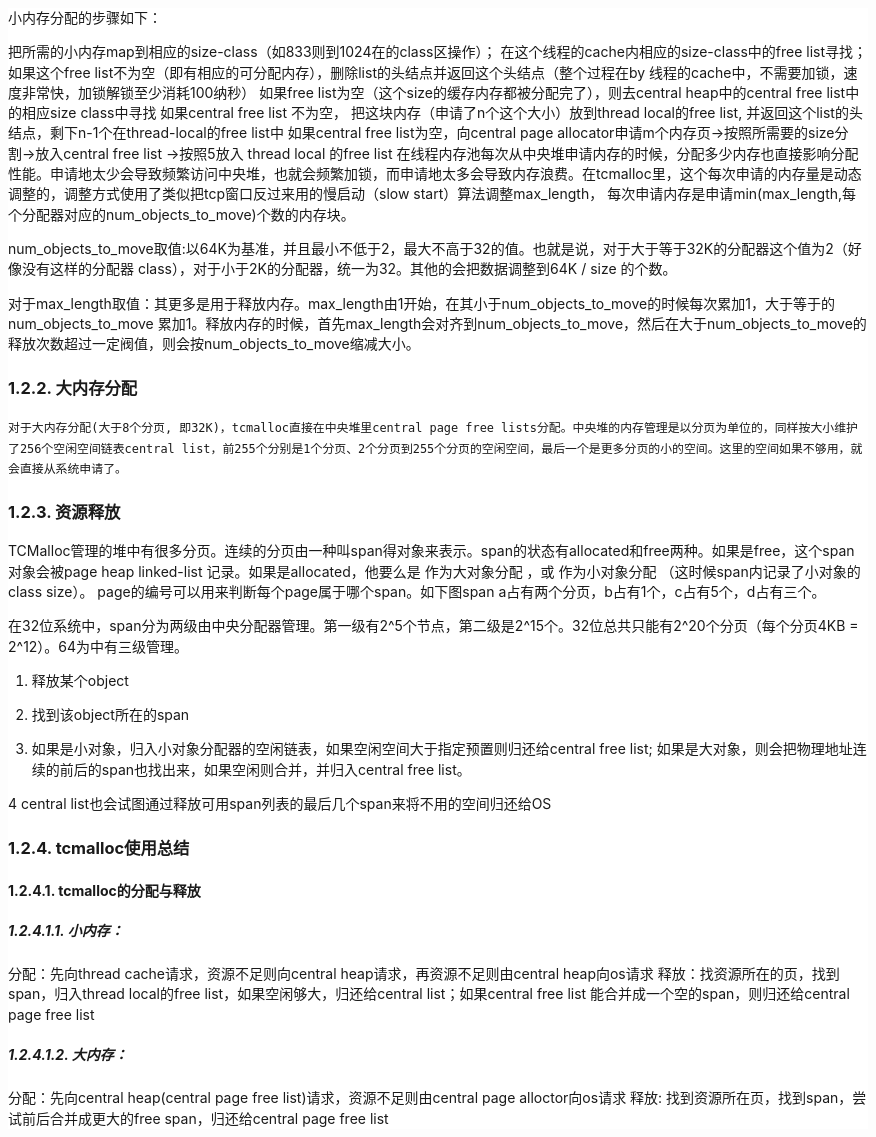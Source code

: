 小内存分配的步骤如下：

把所需的小内存map到相应的size-class（如833则到1024在的class区操作）；
在这个线程的cache内相应的size-class中的free list寻找；
如果这个free list不为空（即有相应的可分配内存），删除list的头结点并返回这个头结点（整个过程在by 线程的cache中，不需要加锁，速度非常快，加锁解锁至少消耗100纳秒）
如果free list为空（这个size的缓存内存都被分配完了），则去central heap中的central free list中的相应size class中寻找
如果central free list 不为空， 把这块内存（申请了n个这个大小）放到thread local的free list, 并返回这个list的头结点，剩下n-1个在thread-local的free list中
如果central free list为空，向central page allocator申请m个内存页->按照所需要的size分割->放入central free list ->按照5放入 thread local 的free list
在线程内存池每次从中央堆申请内存的时候，分配多少内存也直接影响分配性能。申请地太少会导致频繁访问中央堆，也就会频繁加锁，而申请地太多会导致内存浪费。在tcmalloc里，这个每次申请的内存量是动态调整的，调整方式使用了类似把tcp窗口反过来用的慢启动（slow start）算法调整max_length， 每次申请内存是申请min(max_length,每个分配器对应的num_objects_to_move)个数的内存块。

 num_objects_to_move取值:以64K为基准，并且最小不低于2，最大不高于32的值。也就是说，对于大于等于32K的分配器这个值为2（好像没有这样的分配器 class），对于小于2K的分配器，统一为32。其他的会把数据调整到64K / size 的个数。

对于max_length取值：其更多是用于释放内存。max_length由1开始，在其小于num_objects_to_move的时候每次累加1，大于等于的num_objects_to_move 累加1。释放内存的时候，首先max_length会对齐到num_objects_to_move，然后在大于num_objects_to_move的释放次数超过一定阀值，则会按num_objects_to_move缩减大小。
 
### 1.2.2. 大内存分配
    对于大内存分配(大于8个分页, 即32K)，tcmalloc直接在中央堆里central page free lists分配。中央堆的内存管理是以分页为单位的，同样按大小维护了256个空闲空间链表central list，前255个分别是1个分页、2个分页到255个分页的空闲空间，最后一个是更多分页的小的空间。这里的空间如果不够用，就会直接从系统申请了。

### 1.2.3. 资源释放
TCMalloc管理的堆中有很多分页。连续的分页由一种叫span得对象来表示。span的状态有allocated和free两种。如果是free，这个span对象会被page heap linked-list 记录。如果是allocated，他要么是 作为大对象分配 ，或 作为小对象分配 （这时候span内记录了小对象的class size）。 page的编号可以用来判断每个page属于哪个span。如下图span a占有两个分页，b占有1个，c占有5个，d占有三个。


在32位系统中，span分为两级由中央分配器管理。第一级有2^5个节点，第二级是2^15个。32位总共只能有2^20个分页（每个分页4KB = 2^12）。64为中有三级管理。

1. 释放某个object

2. 找到该object所在的span

3. 如果是小对象，归入小对象分配器的空闲链表，如果空闲空间大于指定预置则归还给central free list; 如果是大对象，则会把物理地址连续的前后的span也找出来，如果空闲则合并，并归入central free list。

4 central list也会试图通过释放可用span列表的最后几个span来将不用的空间归还给OS

### 1.2.4. tcmalloc使用总结

#### 1.2.4.1. tcmalloc的分配与释放

##### 1.2.4.1.1. 小内存：
分配：先向thread cache请求，资源不足则向central heap请求，再资源不足则由central heap向os请求
释放：找资源所在的页，找到span，归入thread local的free list，如果空闲够大，归还给central list；如果central free list 能合并成一个空的span，则归还给central page free list

##### 1.2.4.1.2. 大内存：
分配：先向central heap(central page free list)请求，资源不足则由central page alloctor向os请求
释放: 找到资源所在页，找到span，尝试前后合并成更大的free span，归还给central page free list

